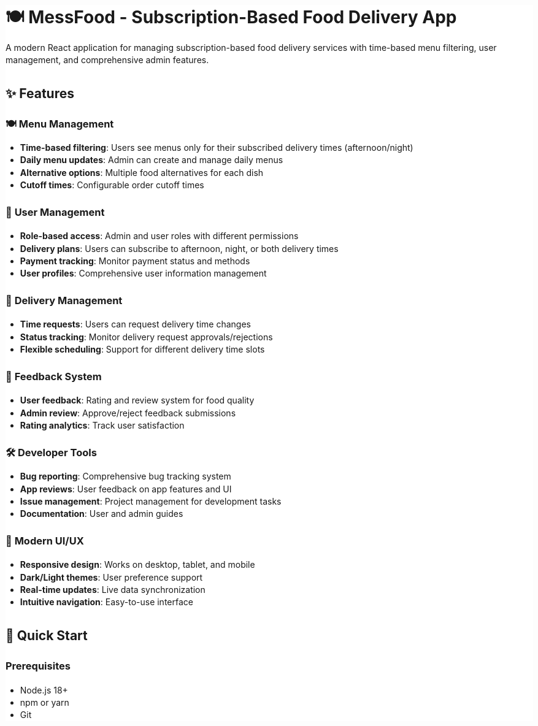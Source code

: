 # 🍽️ MessFood - Subscription-Based Food Delivery App

A modern React application for managing subscription-based food delivery services with time-based menu filtering, user management, and comprehensive admin features.

## ✨ Features

### 🍽️ **Menu Management**
- **Time-based filtering**: Users see menus only for their subscribed delivery times (afternoon/night)
- **Daily menu updates**: Admin can create and manage daily menus
- **Alternative options**: Multiple food alternatives for each dish
- **Cutoff times**: Configurable order cutoff times

### 👥 **User Management**
- **Role-based access**: Admin and user roles with different permissions
- **Delivery plans**: Users can subscribe to afternoon, night, or both delivery times
- **Payment tracking**: Monitor payment status and methods
- **User profiles**: Comprehensive user information management

### 🚚 **Delivery Management**
- **Time requests**: Users can request delivery time changes
- **Status tracking**: Monitor delivery request approvals/rejections
- **Flexible scheduling**: Support for different delivery time slots

### 💬 **Feedback System**
- **User feedback**: Rating and review system for food quality
- **Admin review**: Approve/reject feedback submissions
- **Rating analytics**: Track user satisfaction

### 🛠️ **Developer Tools**
- **Bug reporting**: Comprehensive bug tracking system
- **App reviews**: User feedback on app features and UI
- **Issue management**: Project management for development tasks
- **Documentation**: User and admin guides

### 📱 **Modern UI/UX**
- **Responsive design**: Works on desktop, tablet, and mobile
- **Dark/Light themes**: User preference support
- **Real-time updates**: Live data synchronization
- **Intuitive navigation**: Easy-to-use interface

## 🚀 Quick Start

### Prerequisites
- Node.js 18+ 
- npm or yarn
- Git
